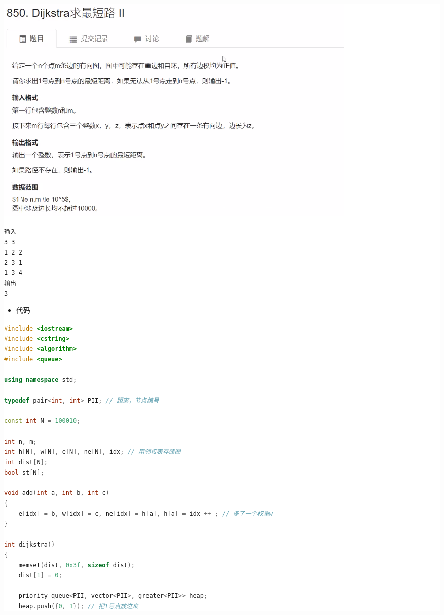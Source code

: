 ![image-20231023103521047](image\image-20231023103521047.png)

```
输入
3 3
1 2 2
2 3 1
1 3 4
输出
3
```

+ 代码

```C++
#include <iostream>
#include <cstring>
#include <algorithm>
#include <queue>

using namespace std;

typedef pair<int, int> PII; // 距离，节点编号

const int N = 100010;

int n, m;
int h[N], w[N], e[N], ne[N], idx; // 用邻接表存储图
int dist[N];
bool st[N];

void add(int a, int b, int c)
{
	e[idx] = b, w[idx] = c, ne[idx] = h[a], h[a] = idx ++ ; // 多了一个权重w
}

int dijkstra()
{
	memset(dist, 0x3f, sizeof dist);
	dist[1] = 0;

	priority_queue<PII, vector<PII>, greater<PII>> heap;
	heap.push({0, 1}); // 把1号点放进来

```